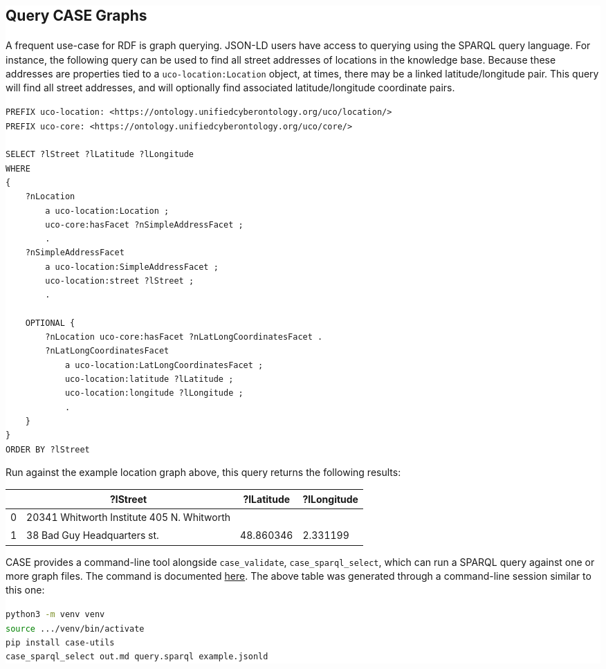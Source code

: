 
## Query CASE Graphs

A frequent use-case for RDF is graph querying.  JSON-LD users have access to querying using the SPARQL query language.  For instance, the following query can be used to find all street addresses of locations in the knowledge base.  Because these addresses are properties tied to a `uco-location:Location` object, at times, there may be a linked latitude/longitude pair.  This query will find all street addresses, and will optionally find associated latitude/longitude coordinate pairs.

```sparql
PREFIX uco-location: <https://ontology.unifiedcyberontology.org/uco/location/>
PREFIX uco-core: <https://ontology.unifiedcyberontology.org/uco/core/>

SELECT ?lStreet ?lLatitude ?lLongitude
WHERE
{
    ?nLocation
        a uco-location:Location ;
        uco-core:hasFacet ?nSimpleAddressFacet ;
        .
    ?nSimpleAddressFacet
        a uco-location:SimpleAddressFacet ;
        uco-location:street ?lStreet ;
        .
    
    OPTIONAL {
        ?nLocation uco-core:hasFacet ?nLatLongCoordinatesFacet .
        ?nLatLongCoordinatesFacet
            a uco-location:LatLongCoordinatesFacet ;
            uco-location:latitude ?lLatitude ;
            uco-location:longitude ?lLongitude ;
            .
    }
}
ORDER BY ?lStreet
```

Run against the example location graph above, this query returns the following results:

|    | ?lStreet                                   | ?lLatitude   | ?lLongitude   |
|----|--------------------------------------------|--------------|---------------|
|  0 | 20341 Whitworth Institute 405 N. Whitworth |              |               |
|  1 | 38 Bad Guy Headquarters st.                | 48.860346    | 2.331199      |

CASE provides a command-line tool alongside `case_validate`, `case_sparql_select`, which can run a SPARQL query against one or more graph files.  The command is documented [here](https://github.com/casework/CASE-Utilities-Python?tab=readme-ov-file#case_sparql_select).  The above table was generated through a command-line session similar to this one:

```bash
python3 -m venv venv
source .../venv/bin/activate
pip install case-utils
case_sparql_select out.md query.sparql example.jsonld
```
